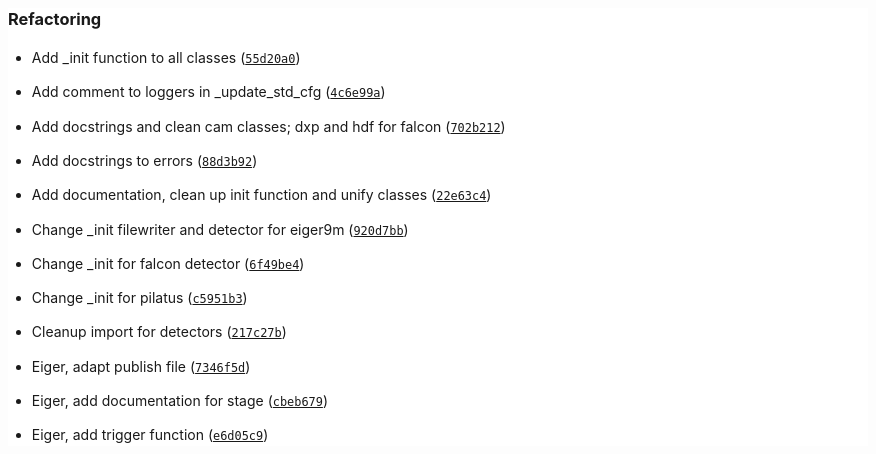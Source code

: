 ### Refactoring

- Add _init function to all classes
  ([`55d20a0`](https://github.com/bec-project/ophyd_devices/commit/55d20a0ed056b0f2855a89b14672d1ee8f3a99a7))

- Add comment to loggers in _update_std_cfg
  ([`4c6e99a`](https://github.com/bec-project/ophyd_devices/commit/4c6e99af118c0987a6b01c28cce503ecfa63d0a5))

- Add docstrings and clean cam classes; dxp and hdf for falcon
  ([`702b212`](https://github.com/bec-project/ophyd_devices/commit/702b212f50629d9ccf36071d38cc001fc155c1da))

- Add docstrings to errors
  ([`88d3b92`](https://github.com/bec-project/ophyd_devices/commit/88d3b92b33c9076311a3ff4ce012de94cf6de758))

- Add documentation, clean up init function and unify classes
  ([`22e63c4`](https://github.com/bec-project/ophyd_devices/commit/22e63c4976eb2c19acc3234ccb8296dbed1b3d22))

- Change _init filewriter and detector for eiger9m
  ([`920d7bb`](https://github.com/bec-project/ophyd_devices/commit/920d7bb2b108e8f48d8b28ae3b5e35fcb9113e05))

- Change _init for falcon detector
  ([`6f49be4`](https://github.com/bec-project/ophyd_devices/commit/6f49be47758a269e8f5f8a8ca9661f8e79dfafda))

- Change _init for pilatus
  ([`c5951b3`](https://github.com/bec-project/ophyd_devices/commit/c5951b3c5bea572a8962d920c780870a78e98d39))

- Cleanup import for detectors
  ([`217c27b`](https://github.com/bec-project/ophyd_devices/commit/217c27bfdb38e7b1141565317b69c4955d5b6df4))

- Eiger, adapt publish file
  ([`7346f5d`](https://github.com/bec-project/ophyd_devices/commit/7346f5d76aa82c2fe34b1d8df18f95cb37b664d7))

- Eiger, add documentation for stage
  ([`cbeb679`](https://github.com/bec-project/ophyd_devices/commit/cbeb6794784a116a03f5a95858320965e6a86b2a))

- Eiger, add trigger function
  ([`e6d05c9`](https://github.com/bec-project/ophyd_devices/commit/e6d05c9d022a13fa93d2642ef8560a0c38a425ac))

